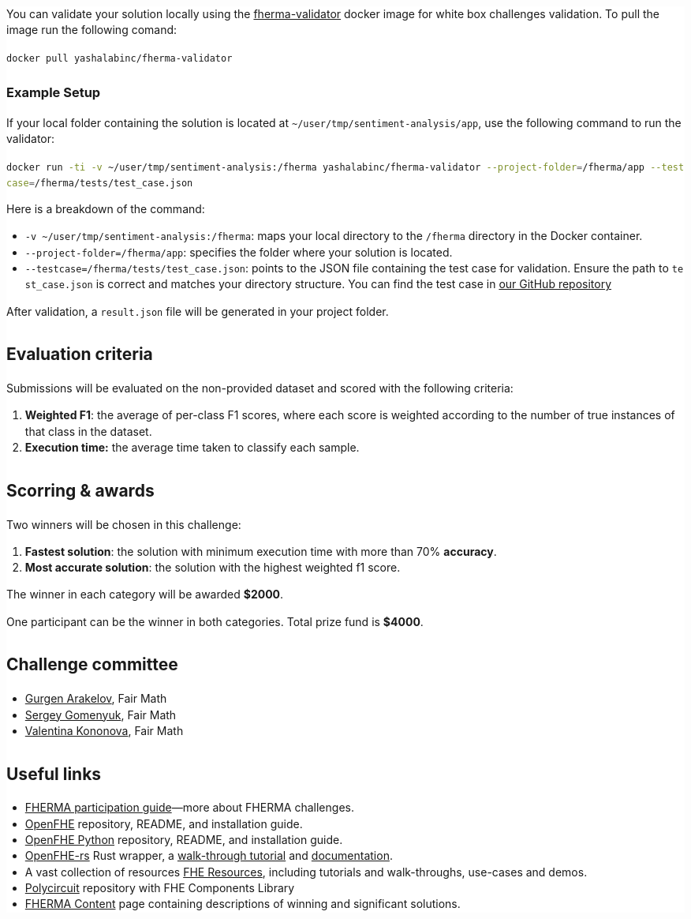 You can validate your solution locally using the [fherma-validator](https://hub.docker.com/r/yashalabinc/fherma-validator) docker image for white box challenges validation. To pull the image run the following comand:

```bash
docker pull yashalabinc/fherma-validator
```
### Example Setup
If your local folder containing the solution is located at `~/user/tmp/sentiment-analysis/app`, use the following command to run the validator:

```bash
docker run -ti -v ~/user/tmp/sentiment-analysis:/fherma yashalabinc/fherma-validator --project-folder=/fherma/app --testcase=/fherma/tests/test_case.json
```
Here is a breakdown of the command:
- `-v ~/user/tmp/sentiment-analysis:/fherma`: maps your local directory to the `/fherma` directory in the Docker container.
- `--project-folder=/fherma/app`: specifies the folder where your solution is located.
- `--testcase=/fherma/tests/test_case.json`: points to the JSON file containing the test case for validation. Ensure the path to `test_case.json` is correct and matches your directory structure. You can find the test case in [our GitHub repository](https://github.com/fairmath/fherma-challenges/tree/main/sentiment-analysis/tests/test_case.json)

After validation, a `result.json` file will be generated in your project folder.

## Evaluation criteria

Submissions will be evaluated on the non-provided dataset and scored with the following criteria:

1. **Weighted F1**: the average of per-class F1 scores, where each score is weighted according to the number of true instances of that class in the dataset.
2. **Execution time:** the average time taken to classify each sample.

## Scorring & awards

Two winners will be chosen in this challenge:

1. **Fastest solution**: the solution with minimum execution time with more than 70% **accuracy**.
2. **Most accurate solution**: the solution with the highest weighted f1 score.

The winner in each category will be awarded **$2000**.

One participant can be the winner in both categories. Total prize fund is **$4000**.

## Challenge committee
- [Gurgen Arakelov](https://www.linkedin.com/in/gurgen-arakelov-943172b9/), Fair Math
- [Sergey Gomenyuk](https://www.linkedin.com/in/sergey-gomenyuk-7a355a42/), Fair Math
- [Valentina Kononova](https://www.linkedin.com/in/valentina-kononova-a9a23b180/), Fair Math

## Useful links

- [FHERMA participation guide](https://fherma.io/how_it_works)—more about FHERMA challenges.
- [OpenFHE](https://github.com/openfheorg/openfhe-development) repository, README, and installation guide.
- [OpenFHE Python](https://github.com/openfheorg/openfhe-python) repository, README, and installation guide.
- [OpenFHE-rs](https://crates.io/crates/openfhe) Rust wrapper, a [walk-through tutorial](https://fherma.io/content/660174e7fce06722c1149a95) and [documentation](https://openfhe-rust-wrapper.readthedocs.io/en/latest/).
- A vast collection of resources [FHE Resources](https://fhe.org/resources), including tutorials and walk-throughs, use-cases and demos.
- [Polycircuit](https://github.com/fairmath/polycircuit) repository with FHE Components Library
- [FHERMA Content](https://fherma.io/content) page containing descriptions of winning and significant solutions.

